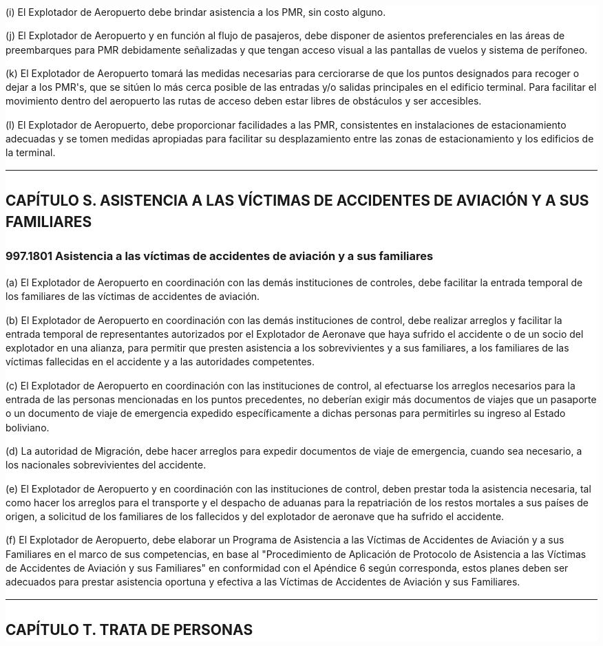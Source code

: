 (i) El Explotador de Aeropuerto debe brindar asistencia a los PMR, sin costo alguno.

(j) El Explotador de Aeropuerto y en función al flujo de pasajeros, debe disponer de asientos preferenciales en las áreas de preembarques para PMR debidamente señalizadas y que tengan acceso visual a las pantallas de vuelos y sistema de perífoneo.

(k) El Explotador de Aeropuerto tomará las medidas necesarias para cerciorarse de que los puntos designados para recoger o dejar a los PMR's, que se sitúen lo más cerca posible de las entradas y/o salidas principales en el edificio terminal. Para facilitar el movimiento dentro del aeropuerto las rutas de acceso deben estar libres de obstáculos y ser accesibles.

(l) El Explotador de Aeropuerto, debe proporcionar facilidades a las PMR, consistentes en instalaciones de estacionamiento adecuadas y se tomen medidas apropiadas para facilitar su desplazamiento entre las zonas de estacionamiento y los edificios de la terminal.

---

## CAPÍTULO S. ASISTENCIA A LAS VÍCTIMAS DE ACCIDENTES DE AVIACIÓN Y A SUS FAMILIARES

### 997.1801 Asistencia a las víctimas de accidentes de aviación y a sus familiares

(a) El Explotador de Aeropuerto en coordinación con las demás instituciones de controles, debe facilitar la entrada temporal de los familiares de las víctimas de accidentes de aviación.

(b) El Explotador de Aeropuerto en coordinación con las demás instituciones de control, debe realizar arreglos y facilitar la entrada temporal de representantes autorizados por el Explotador de Aeronave que haya sufrido el accidente o de un socio del explotador en una alianza, para permitir que presten asistencia a los sobrevivientes y a sus familiares, a los familiares de las víctimas fallecidas en el accidente y a las autoridades competentes.

(c) El Explotador de Aeropuerto en coordinación con las instituciones de control, al efectuarse los arreglos necesarios para la entrada de las personas mencionadas en los puntos precedentes, no deberían exigir más documentos de viajes que un pasaporte o un documento de viaje de emergencia expedido específicamente a dichas personas para permitirles su ingreso al Estado boliviano.

(d) La autoridad de Migración, debe hacer arreglos para expedir documentos de viaje de emergencia, cuando sea necesario, a los nacionales sobrevivientes del accidente.

(e) El Explotador de Aeropuerto y en coordinación con las instituciones de control, deben prestar toda la asistencia necesaria, tal como hacer los arreglos para el transporte y el despacho de aduanas para la repatriación de los restos mortales a sus países de origen, a solicitud de los familiares de los fallecidos y del explotador de aeronave que ha sufrido el accidente.

(f) El Explotador de Aeropuerto, debe elaborar un Programa de Asistencia a las Víctimas de Accidentes de Aviación y a sus Familiares en el marco de sus competencias, en base al "Procedimiento de Aplicación de Protocolo de Asistencia a las Víctimas de Accidentes de Aviación y sus Familiares" en conformidad con el Apéndice 6 según corresponda, estos planes deben ser adecuados para prestar asistencia oportuna y efectiva a las Víctimas de Accidentes de Aviación y sus Familiares.

---

## CAPÍTULO T. TRATA DE PERSONAS
